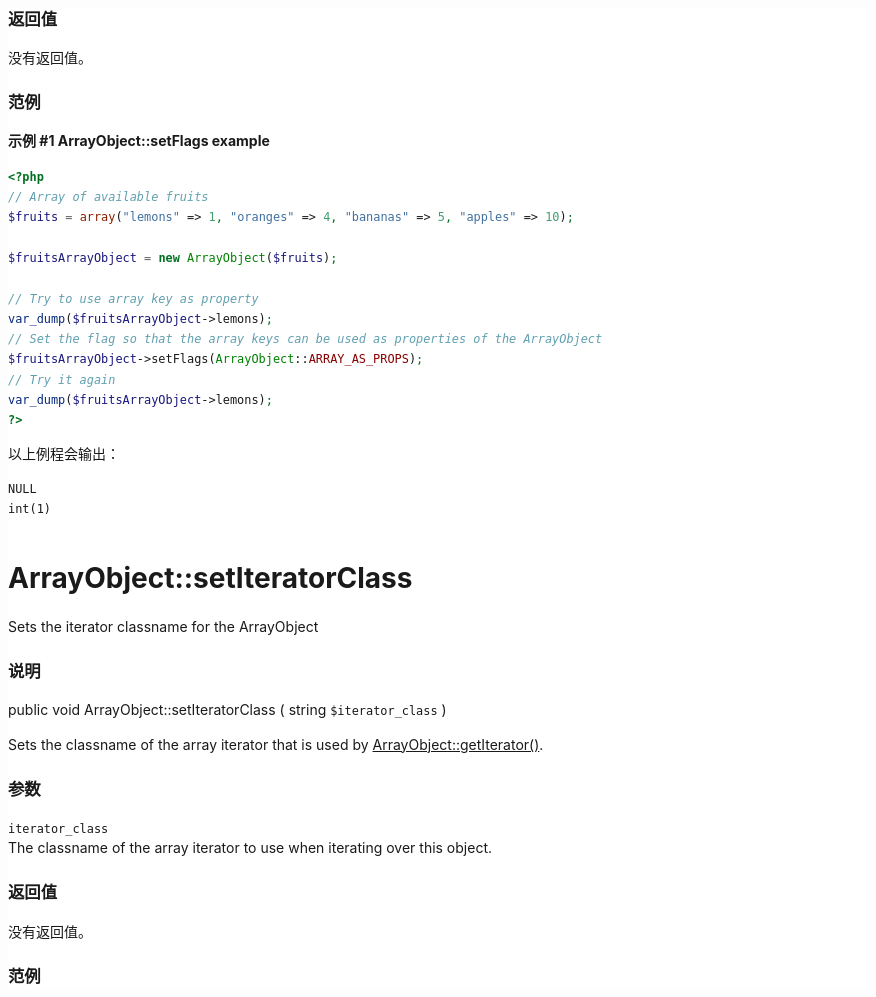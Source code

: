 ### 返回值

没有返回值。

### 范例

**示例 \#1 <span class="function">ArrayObject::setFlags</span> example**

``` php
<?php
// Array of available fruits
$fruits = array("lemons" => 1, "oranges" => 4, "bananas" => 5, "apples" => 10);

$fruitsArrayObject = new ArrayObject($fruits);

// Try to use array key as property
var_dump($fruitsArrayObject->lemons);
// Set the flag so that the array keys can be used as properties of the ArrayObject
$fruitsArrayObject->setFlags(ArrayObject::ARRAY_AS_PROPS);
// Try it again
var_dump($fruitsArrayObject->lemons);
?>
```

以上例程会输出：

    NULL
    int(1)

ArrayObject::setIteratorClass
=============================

Sets the iterator classname for the ArrayObject

### 说明

<span class="modifier">public</span> <span class="type">void</span>
<span class="methodname">ArrayObject::setIteratorClass</span> ( <span
class="methodparam"><span class="type">string</span>
`$iterator_class`</span> )

Sets the classname of the array iterator that is used by
<a href="/spl/misc.html#ArrayObject::getIterator" class="link">ArrayObject::getIterator()</a>.

### 参数

`iterator_class`  
The classname of the array iterator to use when iterating over this
object.

### 返回值

没有返回值。

### 范例
